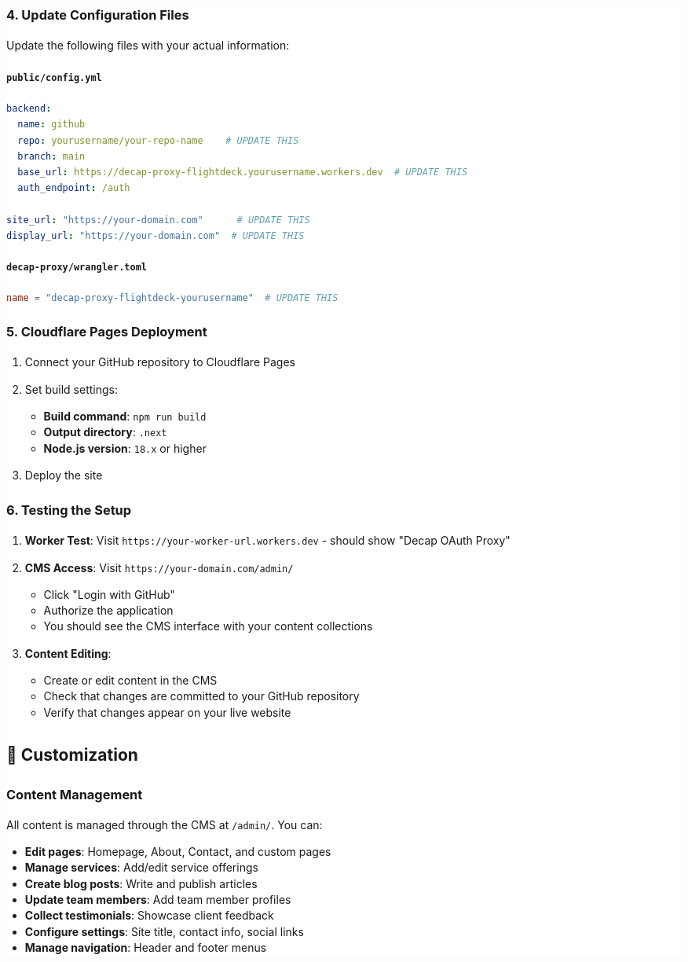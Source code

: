 ### 4. Update Configuration Files

Update the following files with your actual information:

#### `public/config.yml`
```yaml
backend:
  name: github
  repo: yourusername/your-repo-name    # UPDATE THIS
  branch: main
  base_url: https://decap-proxy-flightdeck.yourusername.workers.dev  # UPDATE THIS
  auth_endpoint: /auth

site_url: "https://your-domain.com"      # UPDATE THIS
display_url: "https://your-domain.com"  # UPDATE THIS
```

#### `decap-proxy/wrangler.toml`
```toml
name = "decap-proxy-flightdeck-yourusername"  # UPDATE THIS
```

### 5. Cloudflare Pages Deployment

1. Connect your GitHub repository to Cloudflare Pages
2. Set build settings:
   - **Build command**: `npm run build`
   - **Output directory**: `.next`
   - **Node.js version**: `18.x` or higher

3. Deploy the site

### 6. Testing the Setup

1. **Worker Test**: Visit `https://your-worker-url.workers.dev` - should show "Decap OAuth Proxy"

2. **CMS Access**: Visit `https://your-domain.com/admin/`
   - Click "Login with GitHub"
   - Authorize the application
   - You should see the CMS interface with your content collections

3. **Content Editing**: 
   - Create or edit content in the CMS
   - Check that changes are committed to your GitHub repository
   - Verify that changes appear on your live website

## 🎨 Customization

### Content Management

All content is managed through the CMS at `/admin/`. You can:

- **Edit pages**: Homepage, About, Contact, and custom pages
- **Manage services**: Add/edit service offerings
- **Create blog posts**: Write and publish articles
- **Update team members**: Add team member profiles
- **Collect testimonials**: Showcase client feedback
- **Configure settings**: Site title, contact info, social links
- **Manage navigation**: Header and footer menus
